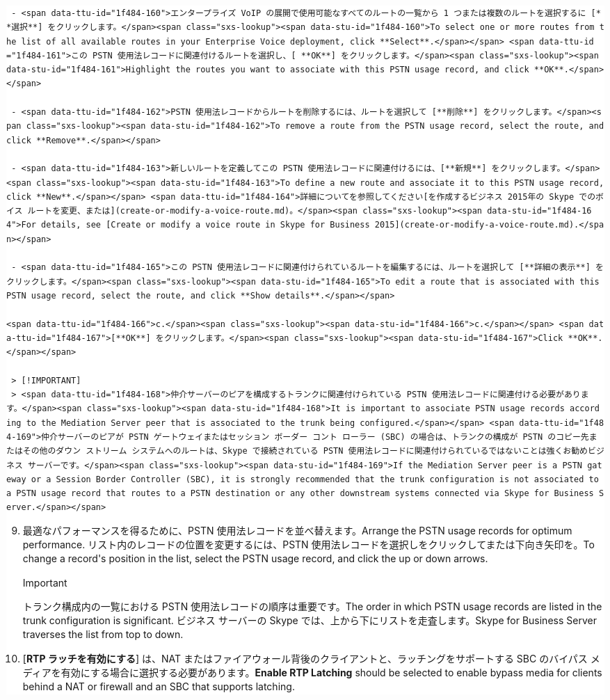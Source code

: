      - <span data-ttu-id="1f484-160">エンタープライズ VoIP の展開で使用可能なすべてのルートの一覧から 1 つまたは複数のルートを選択するに [**選択**] をクリックします。</span><span class="sxs-lookup"><span data-stu-id="1f484-160">To select one or more routes from the list of all available routes in your Enterprise Voice deployment, click **Select**.</span></span> <span data-ttu-id="1f484-161">この PSTN 使用法レコードに関連付けるルートを選択し、[ **OK**] をクリックします。</span><span class="sxs-lookup"><span data-stu-id="1f484-161">Highlight the routes you want to associate with this PSTN usage record, and click **OK**.</span></span> 
    
     - <span data-ttu-id="1f484-162">PSTN 使用法レコードからルートを削除するには、ルートを選択して [**削除**] をクリックします。</span><span class="sxs-lookup"><span data-stu-id="1f484-162">To remove a route from the PSTN usage record, select the route, and click **Remove**.</span></span>
    
     - <span data-ttu-id="1f484-163">新しいルートを定義してこの PSTN 使用法レコードに関連付けるには、[**新規**] をクリックします。</span><span class="sxs-lookup"><span data-stu-id="1f484-163">To define a new route and associate it to this PSTN usage record, click **New**.</span></span> <span data-ttu-id="1f484-164">詳細についてを参照してください[を作成するビジネス 2015年の Skype でのボイス ルートを変更、または](create-or-modify-a-voice-route.md)。</span><span class="sxs-lookup"><span data-stu-id="1f484-164">For details, see [Create or modify a voice route in Skype for Business 2015](create-or-modify-a-voice-route.md).</span></span>
    
     - <span data-ttu-id="1f484-165">この PSTN 使用法レコードに関連付けられているルートを編集するには、ルートを選択して [**詳細の表示**] をクリックします。</span><span class="sxs-lookup"><span data-stu-id="1f484-165">To edit a route that is associated with this PSTN usage record, select the route, and click **Show details**.</span></span>
    
    <span data-ttu-id="1f484-166">c.</span><span class="sxs-lookup"><span data-stu-id="1f484-166">c.</span></span> <span data-ttu-id="1f484-167">[**OK**] をクリックします。</span><span class="sxs-lookup"><span data-stu-id="1f484-167">Click **OK**.</span></span>
    
     > [!IMPORTANT]
     > <span data-ttu-id="1f484-168">仲介サーバーのピアを構成するトランクに関連付けられている PSTN 使用法レコードに関連付ける必要があります。</span><span class="sxs-lookup"><span data-stu-id="1f484-168">It is important to associate PSTN usage records according to the Mediation Server peer that is associated to the trunk being configured.</span></span> <span data-ttu-id="1f484-169">仲介サーバーのピアが PSTN ゲートウェイまたはセッション ボーダー コント ローラー (SBC) の場合は、トランクの構成が PSTN のコピー先またはその他のダウン ストリーム システムへのルートは、Skype で接続されている PSTN 使用法レコードに関連付けられているではないことは強くお勧めビジネス サーバーです。</span><span class="sxs-lookup"><span data-stu-id="1f484-169">If the Mediation Server peer is a PSTN gateway or a Session Border Controller (SBC), it is strongly recommended that the trunk configuration is not associated to a PSTN usage record that routes to a PSTN destination or any other downstream systems connected via Skype for Business Server.</span></span> 
  
9. <span data-ttu-id="1f484-170">最適なパフォーマンスを得るために、PSTN 使用法レコードを並べ替えます。</span><span class="sxs-lookup"><span data-stu-id="1f484-170">Arrange the PSTN usage records for optimum performance.</span></span> <span data-ttu-id="1f484-171">リスト内のレコードの位置を変更するには、PSTN 使用法レコードを選択しをクリックしてまたは下向き矢印を。</span><span class="sxs-lookup"><span data-stu-id="1f484-171">To change a record's position in the list, select the PSTN usage record, and click the up or down arrows.</span></span>
    
    > [!IMPORTANT]
    > <span data-ttu-id="1f484-172">トランク構成内の一覧における PSTN 使用法レコードの順序は重要です。</span><span class="sxs-lookup"><span data-stu-id="1f484-172">The order in which PSTN usage records are listed in the trunk configuration is significant.</span></span> <span data-ttu-id="1f484-173">ビジネス サーバーの Skype では、上から下にリストを走査します。</span><span class="sxs-lookup"><span data-stu-id="1f484-173">Skype for Business Server traverses the list from top to down.</span></span> 
  
10. <span data-ttu-id="1f484-174">[**RTP ラッチを有効にする**] は、NAT またはファイアウォール背後のクライアントと、ラッチングをサポートする SBC のバイパス メディアを有効にする場合に選択する必要があります。</span><span class="sxs-lookup"><span data-stu-id="1f484-174">**Enable RTP Latching** should be selected to enable bypass media for clients behind a NAT or firewall and an SBC that supports latching.</span></span>
    
